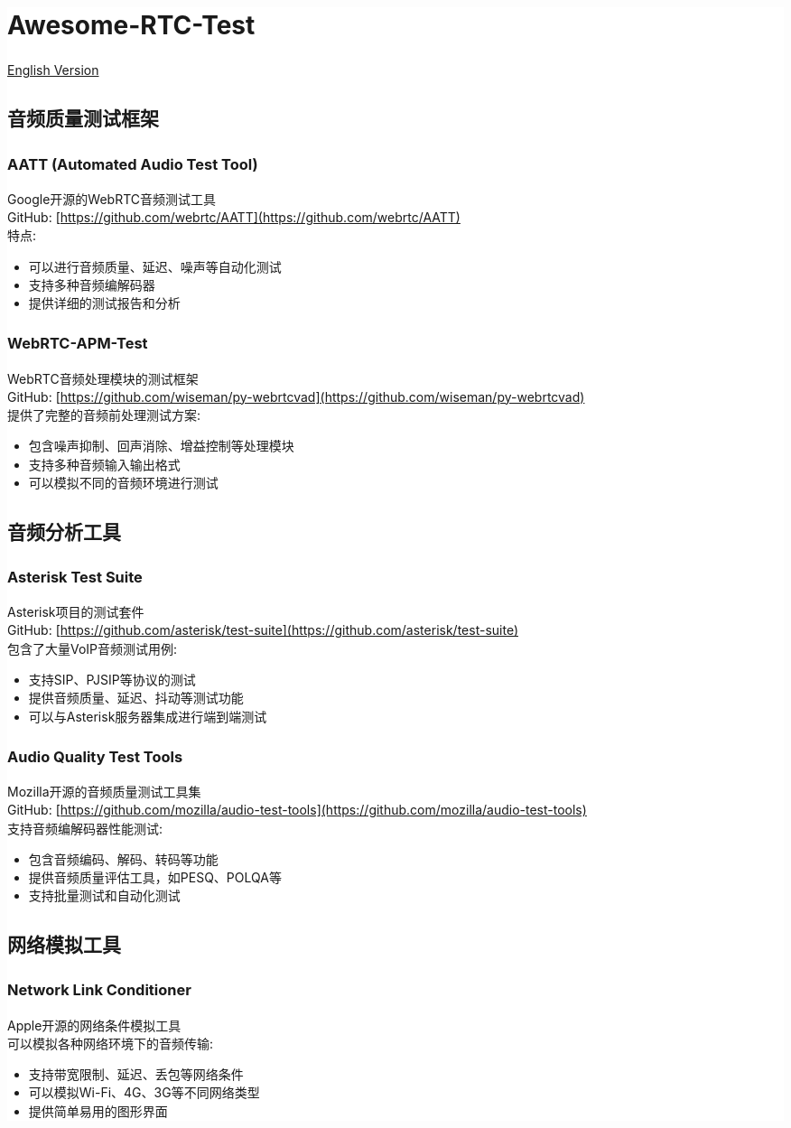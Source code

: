 # Awesome-RTC-Test

[English Version](README_EN.md)

## 音频质量测试框架

### AATT (Automated Audio Test Tool)
Google开源的WebRTC音频测试工具  
GitHub: [https://github.com/webrtc/AATT](https://github.com/webrtc/AATT)  
特点: 
- 可以进行音频质量、延迟、噪声等自动化测试
- 支持多种音频编解码器
- 提供详细的测试报告和分析

### WebRTC-APM-Test
WebRTC音频处理模块的测试框架  
GitHub: [https://github.com/wiseman/py-webrtcvad](https://github.com/wiseman/py-webrtcvad)  
提供了完整的音频前处理测试方案:
- 包含噪声抑制、回声消除、增益控制等处理模块
- 支持多种音频输入输出格式
- 可以模拟不同的音频环境进行测试

## 音频分析工具

### Asterisk Test Suite
Asterisk项目的测试套件  
GitHub: [https://github.com/asterisk/test-suite](https://github.com/asterisk/test-suite)  
包含了大量VoIP音频测试用例:
- 支持SIP、PJSIP等协议的测试
- 提供音频质量、延迟、抖动等测试功能
- 可以与Asterisk服务器集成进行端到端测试

### Audio Quality Test Tools
Mozilla开源的音频质量测试工具集  
GitHub: [https://github.com/mozilla/audio-test-tools](https://github.com/mozilla/audio-test-tools)  
支持音频编解码器性能测试:
- 包含音频编码、解码、转码等功能
- 提供音频质量评估工具，如PESQ、POLQA等
- 支持批量测试和自动化测试

## 网络模拟工具

### Network Link Conditioner
Apple开源的网络条件模拟工具  
可以模拟各种网络环境下的音频传输:
- 支持带宽限制、延迟、丢包等网络条件
- 可以模拟Wi-Fi、4G、3G等不同网络类型
- 提供简单易用的图形界面
